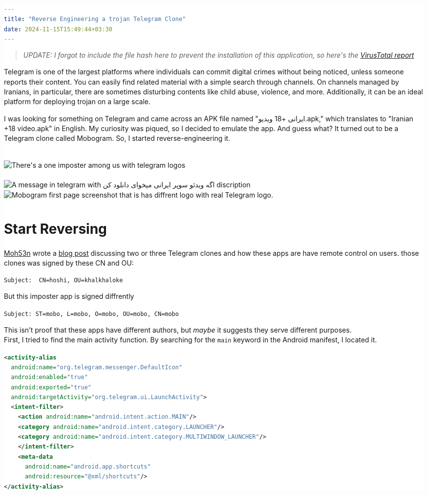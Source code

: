 ```yaml
---
title: "Reverse Engineering a trojan Telegram Clone"
date: 2024-11-15T15:49:44+03:30
---
```


> *UPDATE: I forgot to include the file hash here to prevent the installation of this application, so here's the [VirusTotal report](https://www.virustotal.com/gui/file/471c90b265bafe61afa86c18e027cab8f9a6d591e60d192a09b919b10a73d8cf/)*

Telegram is one of the largest platforms where individuals can commit digital crimes without being noticed, unless someone reports their content.
You can easily find related material with a simple search through channels. On channels managed by Iranians, in particular, there are sometimes disturbing contents like child abuse, violence, and more.
Additionally, it can be an ideal platform for deploying trojan on a large scale.<br/>

I was looking for something on Telegram and came across an APK file named "ایرانی +18 ویدیو.apk," which translates to "Iranian +18 video.apk" in English.
My curiosity was piqued, so I decided to emulate the app. And guess what? It turned out to be a Telegram clone called Mobogram.
So, I started reverse-engineering it.<br/><br/>

![There's a one imposter among us with telegram logos](/telegram-among-us.jpg)<br/><br/>
![A message in telegram with اگه ویدئو سوپر ایرانی میخوای دانلود کن discription](/telegram-message-screenshot.png)<br/>
![Mobogram first page screenshot that is has diffrent logo with real Telegram logo.](/mobogram-first-page.png)<br/>

# Start Reversing
[Moh53n](https://x.com/moh53n) wrote a [blog post](https://vrgl.ir/AmA4u) discussing two or three Telegram clones and how these apps are have remote control on users.
those clones was signed by these CN and OU:

```
Subject:  CN=hoshi, OU=khalkhaloke
```
But this imposter app is signed diffrently
```
Subject: ST=mobo, L=mobo, O=mobo, OU=mobo, CN=mobo
```
This isn’t proof that these apps have different authors, but *maybe* it suggests they serve different purposes.<br/>
First, I tried to find the main activity function. By searching for the `main` keyword in the Android manifest, I located it.
```xml
<activity-alias
  android:name="org.telegram.messenger.DefaultIcon"
  android:enabled="true"
  android:exported="true"
  android:targetActivity="org.telegram.ui.LaunchActivity">
  <intent-filter>
    <action android:name="android.intent.action.MAIN"/>
    <category android:name="android.intent.category.LAUNCHER"/>
    <category android:name="android.intent.category.MULTIWINDOW_LAUNCHER"/>
    </intent-filter>
    <meta-data
      android:name="android.app.shortcuts"
      android:resource="@xml/shortcuts"/>
</activity-alias>
```

